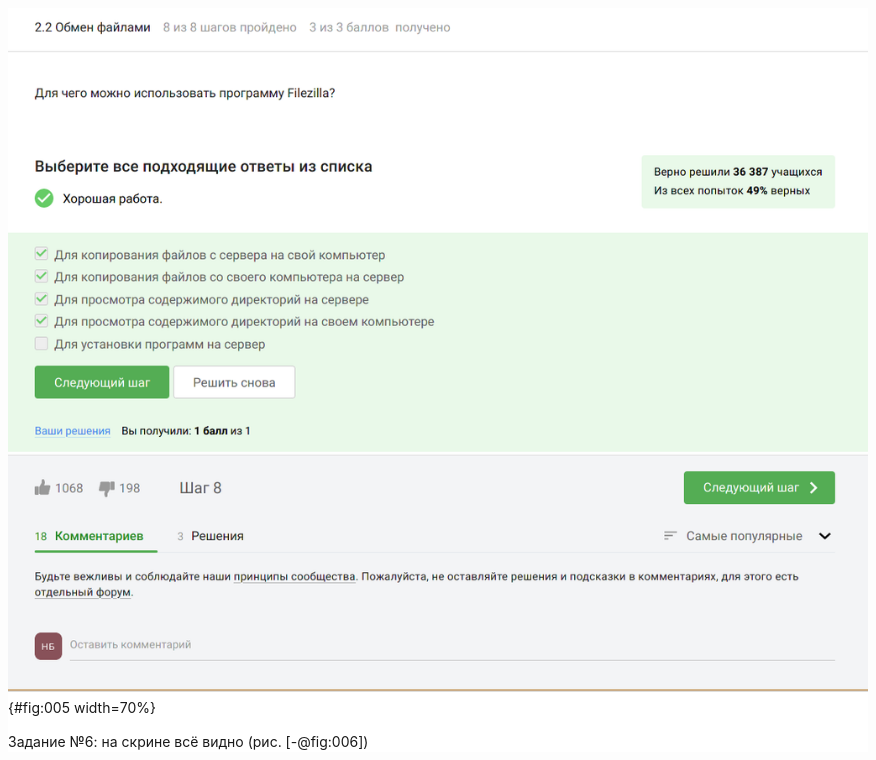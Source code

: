 ![Задание №5](image/ST2_5.png){#fig:005 width=70%}

Задание №6: на скрине всё видно (рис. [-@fig:006])
